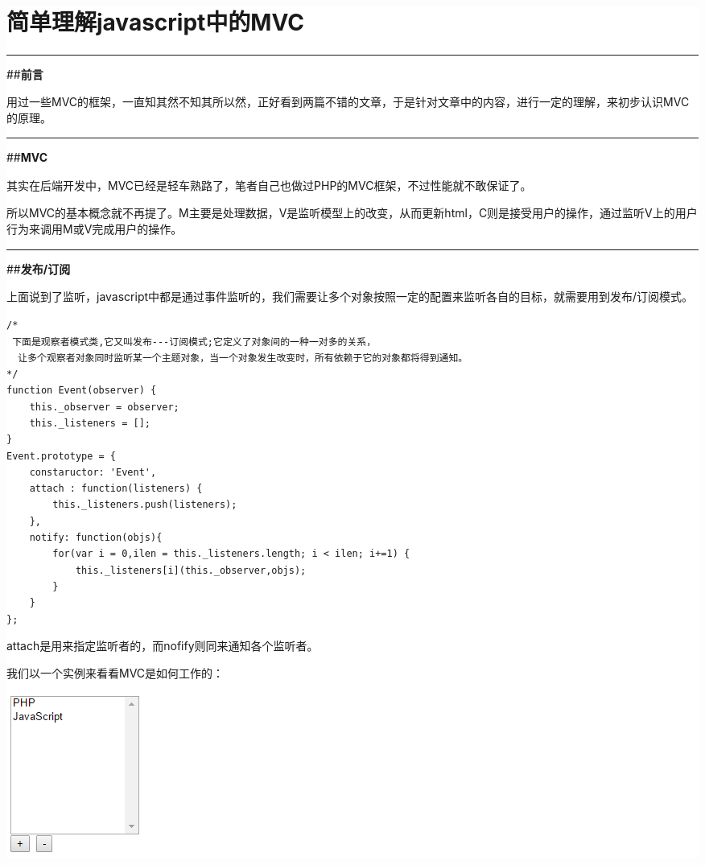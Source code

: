 ﻿# 简单理解javascript中的MVC


---

##**前言**

用过一些MVC的框架，一直知其然不知其所以然，正好看到两篇不错的文章，于是针对文章中的内容，进行一定的理解，来初步认识MVC的原理。

---

##**MVC**

其实在后端开发中，MVC已经是轻车熟路了，笔者自己也做过PHP的MVC框架，不过性能就不敢保证了。

所以MVC的基本概念就不再提了。M主要是处理数据，V是监听模型上的改变，从而更新html，C则是接受用户的操作，通过监听V上的用户行为来调用M或V完成用户的操作。

---

##**发布/订阅**

上面说到了监听，javascript中都是通过事件监听的，我们需要让多个对象按照一定的配置来监听各自的目标，就需要用到发布/订阅模式。
```
/*
 下面是观察者模式类,它又叫发布---订阅模式;它定义了对象间的一种一对多的关系，
  让多个观察者对象同时监听某一个主题对象，当一个对象发生改变时，所有依赖于它的对象都将得到通知。
*/
function Event(observer) {
    this._observer = observer;
    this._listeners = [];
}
Event.prototype = {
    constaructor: 'Event',
    attach : function(listeners) {
        this._listeners.push(listeners);
    },
    notify: function(objs){
        for(var i = 0,ilen = this._listeners.length; i < ilen; i+=1) {
            this._listeners[i](this._observer,objs);
        }
    }
};

```

attach是用来指定监听者的，而nofify则同来通知各个监听者。

我们以一个实例来看看MVC是如何工作的：

![images](./images/20160221_1.png)
